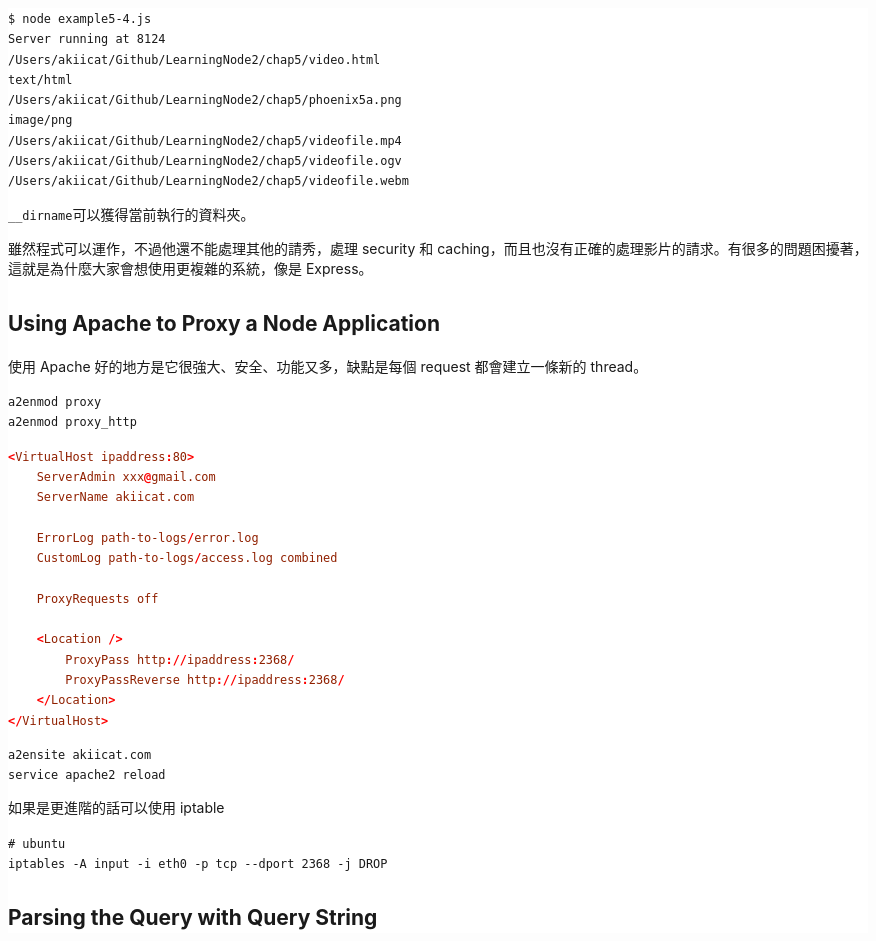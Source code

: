```shell
$ node example5-4.js 
Server running at 8124
/Users/akiicat/Github/LearningNode2/chap5/video.html
text/html
/Users/akiicat/Github/LearningNode2/chap5/phoenix5a.png
image/png
/Users/akiicat/Github/LearningNode2/chap5/videofile.mp4
/Users/akiicat/Github/LearningNode2/chap5/videofile.ogv
/Users/akiicat/Github/LearningNode2/chap5/videofile.webm
```

`__dirname`可以獲得當前執行的資料夾。

雖然程式可以運作，不過他還不能處理其他的請秀，處理 security 和 caching，而且也沒有正確的處理影片的請求。有很多的問題困擾著，這就是為什麼大家會想使用更複雜的系統，像是 Express。

## Using Apache to Proxy a Node Application

使用 Apache 好的地方是它很強大、安全、功能又多，缺點是每個 request 都會建立一條新的 thread。

```shell
a2enmod proxy
a2enmod proxy_http
```

```conf
<VirtualHost ipaddress:80>
	ServerAdmin xxx@gmail.com 
	ServerName akiicat.com
	
	ErrorLog path-to-logs/error.log
	CustomLog path-to-logs/access.log combined
	
	ProxyRequests off
	
	<Location />
		ProxyPass http://ipaddress:2368/
		ProxyPassReverse http://ipaddress:2368/
	</Location>
</VirtualHost>
```

```shell
a2ensite akiicat.com
service apache2 reload
```

如果是更進階的話可以使用 iptable

```shell
# ubuntu
iptables -A input -i eth0 -p tcp --dport 2368 -j DROP
```

## Parsing the Query with Query String
